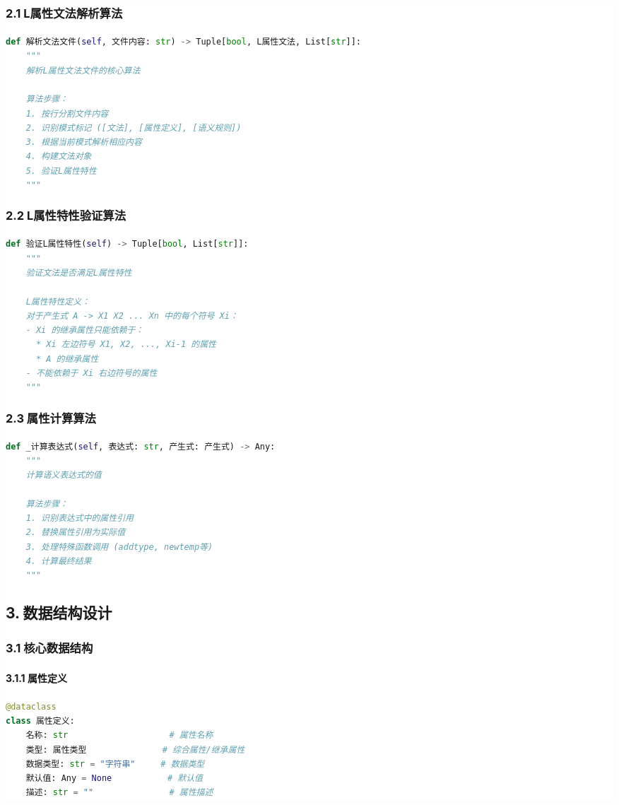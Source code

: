 ### 2.1 L属性文法解析算法

```python
def 解析文法文件(self, 文件内容: str) -> Tuple[bool, L属性文法, List[str]]:
    """
    解析L属性文法文件的核心算法
    
    算法步骤：
    1. 按行分割文件内容
    2. 识别模式标记 ([文法], [属性定义], [语义规则])
    3. 根据当前模式解析相应内容
    4. 构建文法对象
    5. 验证L属性特性
    """
```

### 2.2 L属性特性验证算法

```python
def 验证L属性特性(self) -> Tuple[bool, List[str]]:
    """
    验证文法是否满足L属性特性
    
    L属性特性定义：
    对于产生式 A -> X1 X2 ... Xn 中的每个符号 Xi：
    - Xi 的继承属性只能依赖于：
      * Xi 左边符号 X1, X2, ..., Xi-1 的属性
      * A 的继承属性
    - 不能依赖于 Xi 右边符号的属性
    """
```

### 2.3 属性计算算法

```python
def _计算表达式(self, 表达式: str, 产生式: 产生式) -> Any:
    """
    计算语义表达式的值
    
    算法步骤：
    1. 识别表达式中的属性引用
    2. 替换属性引用为实际值
    3. 处理特殊函数调用 (addtype, newtemp等)
    4. 计算最终结果
    """
```

## 3. 数据结构设计

### 3.1 核心数据结构

#### 3.1.1 属性定义
```python
@dataclass
class 属性定义:
    名称: str                    # 属性名称
    类型: 属性类型               # 综合属性/继承属性
    数据类型: str = "字符串"     # 数据类型
    默认值: Any = None           # 默认值
    描述: str = ""               # 属性描述
```
